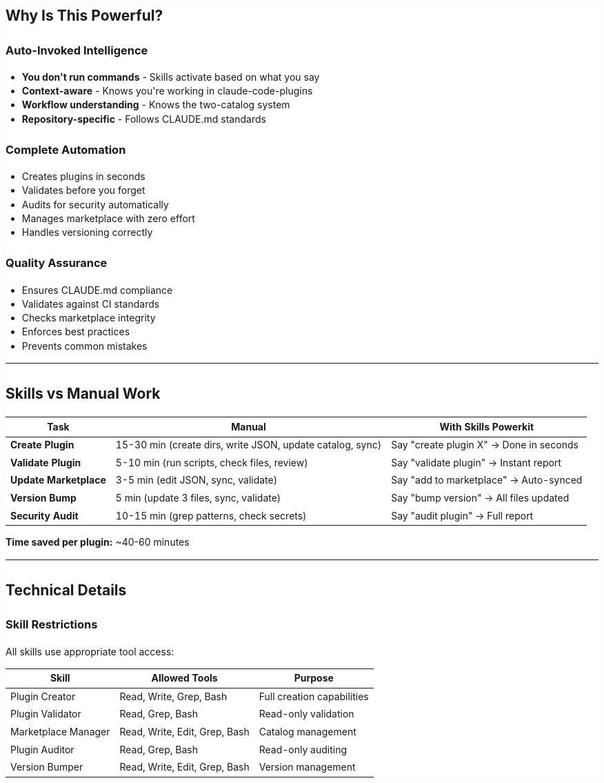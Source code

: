 
## Why Is This Powerful?

### Auto-Invoked Intelligence
- **You don't run commands** - Skills activate based on what you say
- **Context-aware** - Knows you're working in claude-code-plugins
- **Workflow understanding** - Knows the two-catalog system
- **Repository-specific** - Follows CLAUDE.md standards

### Complete Automation
- Creates plugins in seconds
- Validates before you forget
- Audits for security automatically
- Manages marketplace with zero effort
- Handles versioning correctly

### Quality Assurance
- Ensures CLAUDE.md compliance
- Validates against CI standards
- Checks marketplace integrity
- Enforces best practices
- Prevents common mistakes

---

## Skills vs Manual Work

| Task | Manual | With Skills Powerkit |
|------|--------|---------------------|
| **Create Plugin** | 15-30 min (create dirs, write JSON, update catalog, sync) | Say "create plugin X" → Done in seconds |
| **Validate Plugin** | 5-10 min (run scripts, check files, review) | Say "validate plugin" → Instant report |
| **Update Marketplace** | 3-5 min (edit JSON, sync, validate) | Say "add to marketplace" → Auto-synced |
| **Version Bump** | 5 min (update 3 files, sync, validate) | Say "bump version" → All files updated |
| **Security Audit** | 10-15 min (grep patterns, check secrets) | Say "audit plugin" → Full report |

**Time saved per plugin:** ~40-60 minutes

---

## Technical Details

### Skill Restrictions

All skills use appropriate tool access:

| Skill | Allowed Tools | Purpose |
|-------|--------------|---------|
| Plugin Creator | Read, Write, Grep, Bash | Full creation capabilities |
| Plugin Validator | Read, Grep, Bash | Read-only validation |
| Marketplace Manager | Read, Write, Edit, Grep, Bash | Catalog management |
| Plugin Auditor | Read, Grep, Bash | Read-only auditing |
| Version Bumper | Read, Write, Edit, Grep, Bash | Version management |
